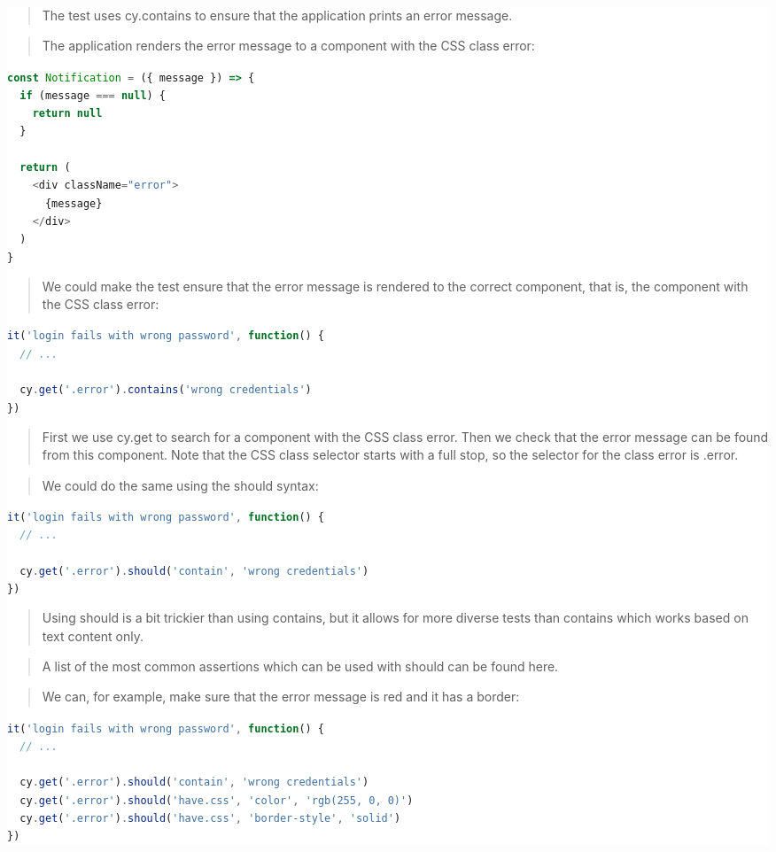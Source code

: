 > The test uses cy.contains to ensure that the application prints an error message.

> The application renders the error message to a component with the CSS class error:

```javascript
const Notification = ({ message }) => {
  if (message === null) {
    return null
  }

  return (
    <div className="error">      
      {message}
    </div>
  )
}
```

> We could make the test ensure that the error message is rendered to the correct component, that is, the component with the CSS class error:

```javascript
it('login fails with wrong password', function() {
  // ...

  cy.get('.error').contains('wrong credentials')
})
```

> First we use cy.get to search for a component with the CSS class error. Then we check that the error message can be found from this component. Note that the CSS class selector starts with a full stop, so the selector for the class error is .error.

> We could do the same using the should syntax:

```javascript
it('login fails with wrong password', function() {
  // ...

  cy.get('.error').should('contain', 'wrong credentials')
})
```

> Using should is a bit trickier than using contains, but it allows for more diverse tests than contains which works based on text content only.

> A list of the most common assertions which can be used with should can be found here.

> We can, for example, make sure that the error message is red and it has a border:

```javascript
it('login fails with wrong password', function() {
  // ...

  cy.get('.error').should('contain', 'wrong credentials') 
  cy.get('.error').should('have.css', 'color', 'rgb(255, 0, 0)')
  cy.get('.error').should('have.css', 'border-style', 'solid')
})
```
